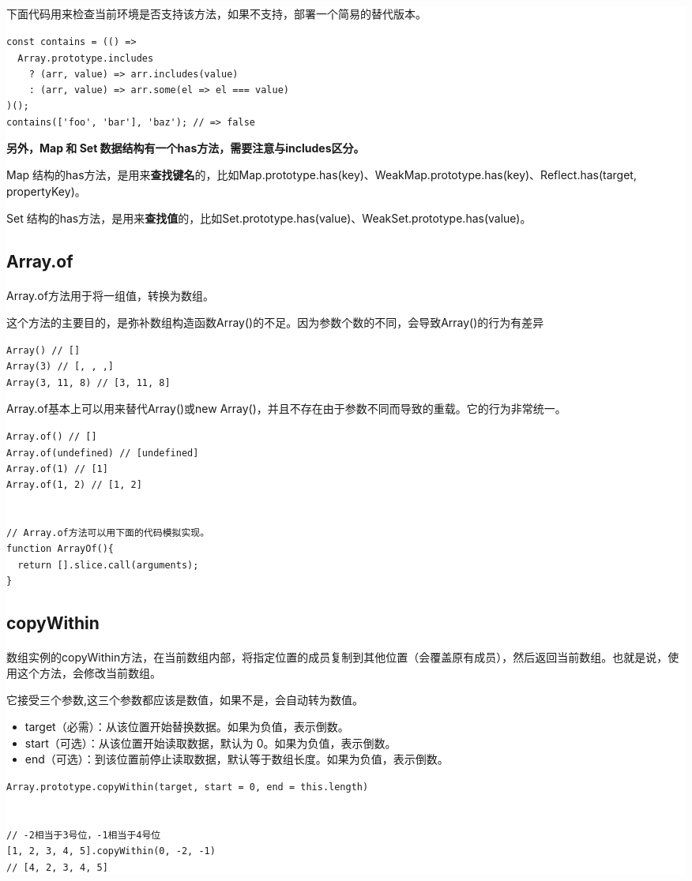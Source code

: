 下面代码用来检查当前环境是否支持该方法，如果不支持，部署一个简易的替代版本。
```
const contains = (() =>
  Array.prototype.includes
    ? (arr, value) => arr.includes(value)
    : (arr, value) => arr.some(el => el === value)
)();
contains(['foo', 'bar'], 'baz'); // => false
```

**另外，Map 和 Set 数据结构有一个has方法，需要注意与includes区分。**

Map 结构的has方法，是用来**查找键名**的，比如Map.prototype.has(key)、WeakMap.prototype.has(key)、Reflect.has(target, propertyKey)。

Set 结构的has方法，是用来**查找值**的，比如Set.prototype.has(value)、WeakSet.prototype.has(value)。

## Array.of

Array.of方法用于将一组值，转换为数组。

这个方法的主要目的，是弥补数组构造函数Array()的不足。因为参数个数的不同，会导致Array()的行为有差异

```
Array() // []
Array(3) // [, , ,]
Array(3, 11, 8) // [3, 11, 8]
```

Array.of基本上可以用来替代Array()或new Array()，并且不存在由于参数不同而导致的重载。它的行为非常统一。

```
Array.of() // []
Array.of(undefined) // [undefined]
Array.of(1) // [1]
Array.of(1, 2) // [1, 2]


// Array.of方法可以用下面的代码模拟实现。
function ArrayOf(){
  return [].slice.call(arguments);
}
```

## copyWithin

数组实例的copyWithin方法，在当前数组内部，将指定位置的成员复制到其他位置（会覆盖原有成员），然后返回当前数组。也就是说，使用这个方法，会修改当前数组。

它接受三个参数,这三个参数都应该是数值，如果不是，会自动转为数值。

- target（必需）：从该位置开始替换数据。如果为负值，表示倒数。
- start（可选）：从该位置开始读取数据，默认为 0。如果为负值，表示倒数。
- end（可选）：到该位置前停止读取数据，默认等于数组长度。如果为负值，表示倒数。

```
Array.prototype.copyWithin(target, start = 0, end = this.length)


// -2相当于3号位，-1相当于4号位
[1, 2, 3, 4, 5].copyWithin(0, -2, -1)
// [4, 2, 3, 4, 5]

```
